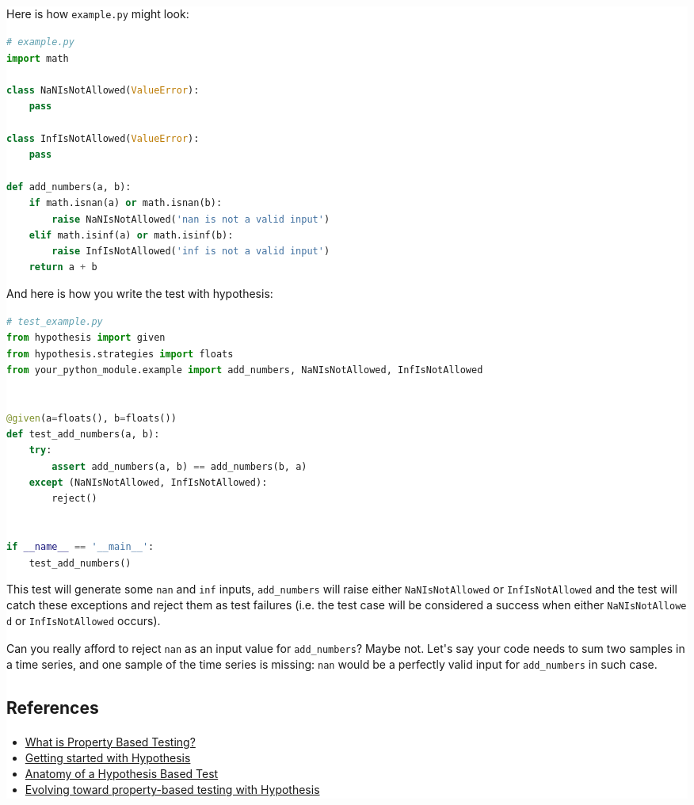 Here is how `example.py` might look:

```python
# example.py
import math

class NaNIsNotAllowed(ValueError):
    pass

class InfIsNotAllowed(ValueError):
    pass

def add_numbers(a, b):
    if math.isnan(a) or math.isnan(b):
        raise NaNIsNotAllowed('nan is not a valid input')
    elif math.isinf(a) or math.isinf(b):
        raise InfIsNotAllowed('inf is not a valid input')
    return a + b
```

And here is how you write the test with hypothesis:

```python
# test_example.py
from hypothesis import given
from hypothesis.strategies import floats
from your_python_module.example import add_numbers, NaNIsNotAllowed, InfIsNotAllowed


@given(a=floats(), b=floats())
def test_add_numbers(a, b):
    try:
        assert add_numbers(a, b) == add_numbers(b, a)
    except (NaNIsNotAllowed, InfIsNotAllowed):
        reject()


if __name__ == '__main__':
    test_add_numbers()
```

This test will generate some `nan` and `inf` inputs, `add_numbers` will raise either `NaNIsNotAllowed` or `InfIsNotAllowed` and the test will catch these exceptions and reject them as test failures (i.e. the test case will be considered a success when either `NaNIsNotAllowed` or `InfIsNotAllowed` occurs).

Can you really afford to reject `nan` as an input value for `add_numbers`? Maybe not. Let's say your code needs to sum two samples in a time series, and one sample of the time series is missing: `nan` would be a perfectly valid input for `add_numbers` in such case.

## References

* [What is Property Based Testing?](https://hypothesis.works/articles/what-is-property-based-testing/)
* [Getting started with Hypothesis](https://hypothesis.works/articles/getting-started-with-hypothesis/)
* [Anatomy of a Hypothesis Based Test](https://hypothesis.works/articles/anatomy-of-a-test/)
* [Evolving toward property-based testing with Hypothesis](https://hypothesis.works/articles/incremental-property-based-testing/)
